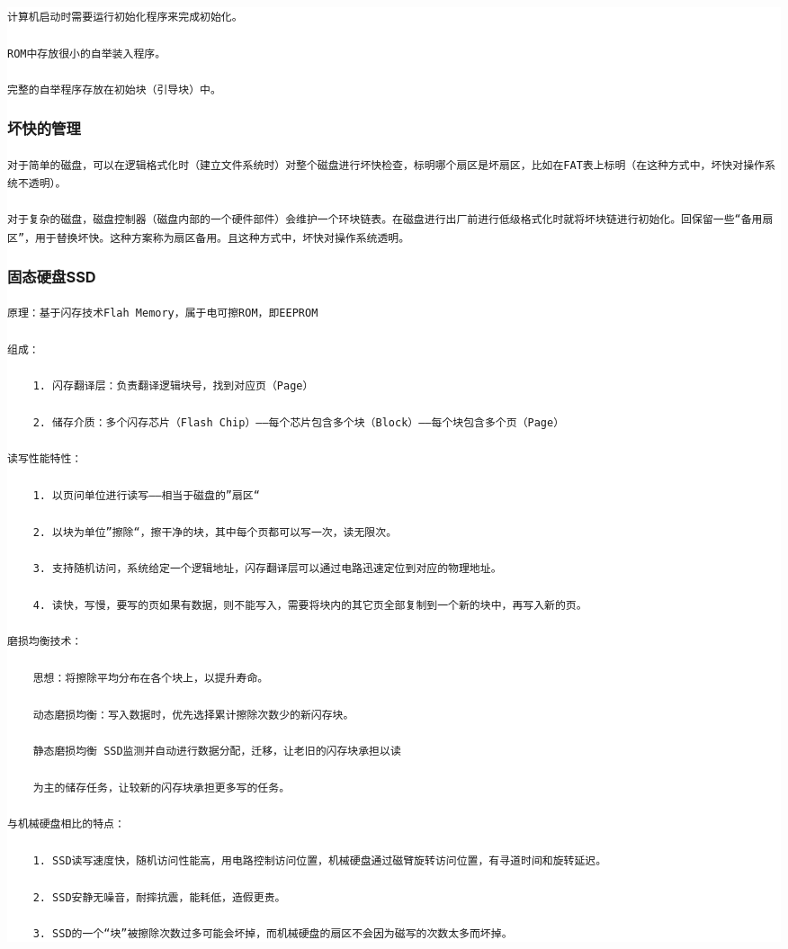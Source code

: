	计算机启动时需要运行初始化程序来完成初始化。

	ROM中存放很小的自举装入程序。

	完整的自举程序存放在初始块（引导块）中。

###	坏快的管理
	对于简单的磁盘，可以在逻辑格式化时（建立文件系统时）对整个磁盘进行坏快检查，标明哪个扇区是坏扇区，比如在FAT表上标明（在这种方式中，坏快对操作系统不透明）。

	对于复杂的磁盘，磁盘控制器（磁盘内部的一个硬件部件）会维护一个环块链表。在磁盘进行出厂前进行低级格式化时就将坏块链进行初始化。回保留一些“备用扇区”，用于替换坏快。这种方案称为扇区备用。且这种方式中，坏快对操作系统透明。



### 固态硬盘SSD
	原理：基于闪存技术Flah Memory，属于电可擦ROM，即EEPROM

	组成：

		1. 闪存翻译层：负责翻译逻辑块号，找到对应页（Page）

		2. 储存介质：多个闪存芯片（Flash Chip）——每个芯片包含多个块（Block）——每个块包含多个页（Page）

	读写性能特性：

		1. 以页问单位进行读写——相当于磁盘的”扇区“

		2. 以块为单位”擦除“，擦干净的块，其中每个页都可以写一次，读无限次。

		3. 支持随机访问，系统给定一个逻辑地址，闪存翻译层可以通过电路迅速定位到对应的物理地址。

		4. 读快，写慢，要写的页如果有数据，则不能写入，需要将块内的其它页全部复制到一个新的块中，再写入新的页。

	磨损均衡技术：
	
		思想：将擦除平均分布在各个块上，以提升寿命。

		动态磨损均衡：写入数据时，优先选择累计擦除次数少的新闪存块。

		静态磨损均衡 SSD监测并自动进行数据分配，迁移，让老旧的闪存块承担以读

		为主的储存任务，让较新的闪存块承担更多写的任务。

	与机械硬盘相比的特点：
	
		1. SSD读写速度快，随机访问性能高，用电路控制访问位置，机械硬盘通过磁臂旋转访问位置，有寻道时间和旋转延迟。

		2. SSD安静无噪音，耐摔抗震，能耗低，造假更贵。

		3. SSD的一个“块”被擦除次数过多可能会坏掉，而机械硬盘的扇区不会因为磁写的次数太多而坏掉。
		

















